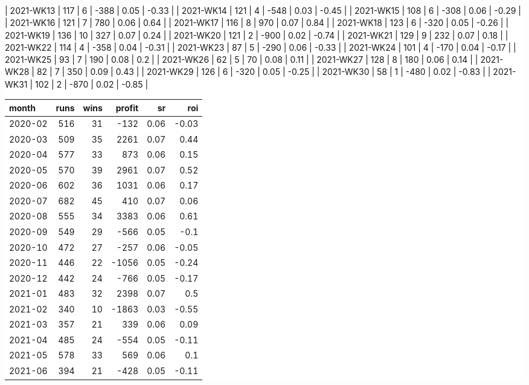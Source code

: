 | 2021-WK13 |    117 |      6 |     -388 | 0.05 | -0.33 |
| 2021-WK14 |    121 |      4 |     -548 | 0.03 | -0.45 |
| 2021-WK15 |    108 |      6 |     -308 | 0.06 | -0.29 |
| 2021-WK16 |    121 |      7 |      780 | 0.06 |  0.64 |
| 2021-WK17 |    116 |      8 |      970 | 0.07 |  0.84 |
| 2021-WK18 |    123 |      6 |     -320 | 0.05 | -0.26 |
| 2021-WK19 |    136 |     10 |      327 | 0.07 |  0.24 |
| 2021-WK20 |    121 |      2 |     -900 | 0.02 | -0.74 |
| 2021-WK21 |    129 |      9 |      232 | 0.07 |  0.18 |
| 2021-WK22 |    114 |      4 |     -358 | 0.04 | -0.31 |
| 2021-WK23 |     87 |      5 |     -290 | 0.06 | -0.33 |
| 2021-WK24 |    101 |      4 |     -170 | 0.04 | -0.17 |
| 2021-WK25 |     93 |      7 |      190 | 0.08 |  0.2  |
| 2021-WK26 |     62 |      5 |       70 | 0.08 |  0.11 |
| 2021-WK27 |    128 |      8 |      180 | 0.06 |  0.14 |
| 2021-WK28 |     82 |      7 |      350 | 0.09 |  0.43 |
| 2021-WK29 |    126 |      6 |     -320 | 0.05 | -0.25 |
| 2021-WK30 |     58 |      1 |     -480 | 0.02 | -0.83 |
| 2021-WK31 |    102 |      2 |     -870 | 0.02 | -0.85 |

| month   |   runs |   wins |   profit |   sr |   roi |
|:--------|-------:|-------:|---------:|-----:|------:|
| 2020-02 |    516 |     31 |     -132 | 0.06 | -0.03 |
| 2020-03 |    509 |     35 |     2261 | 0.07 |  0.44 |
| 2020-04 |    577 |     33 |      873 | 0.06 |  0.15 |
| 2020-05 |    570 |     39 |     2961 | 0.07 |  0.52 |
| 2020-06 |    602 |     36 |     1031 | 0.06 |  0.17 |
| 2020-07 |    682 |     45 |      410 | 0.07 |  0.06 |
| 2020-08 |    555 |     34 |     3383 | 0.06 |  0.61 |
| 2020-09 |    549 |     29 |     -566 | 0.05 | -0.1  |
| 2020-10 |    472 |     27 |     -257 | 0.06 | -0.05 |
| 2020-11 |    446 |     22 |    -1056 | 0.05 | -0.24 |
| 2020-12 |    442 |     24 |     -766 | 0.05 | -0.17 |
| 2021-01 |    483 |     32 |     2398 | 0.07 |  0.5  |
| 2021-02 |    340 |     10 |    -1863 | 0.03 | -0.55 |
| 2021-03 |    357 |     21 |      339 | 0.06 |  0.09 |
| 2021-04 |    485 |     24 |     -554 | 0.05 | -0.11 |
| 2021-05 |    578 |     33 |      569 | 0.06 |  0.1  |
| 2021-06 |    394 |     21 |     -428 | 0.05 | -0.11 |